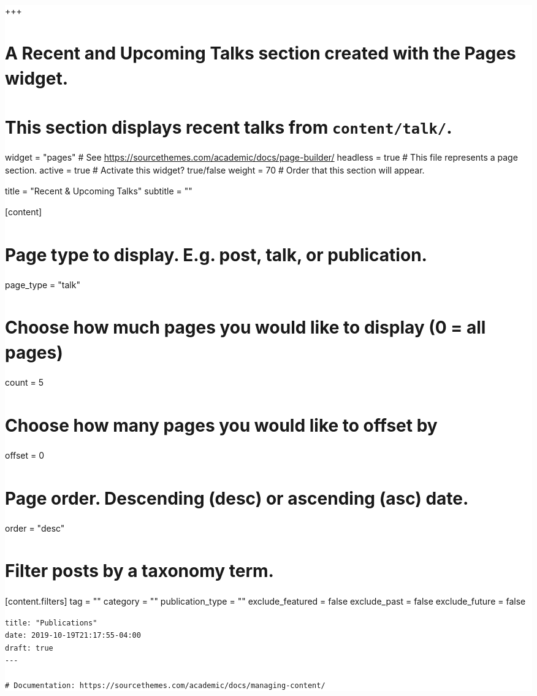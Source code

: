 +++
# A Recent and Upcoming Talks section created with the Pages widget.
# This section displays recent talks from `content/talk/`.

widget = "pages"  # See https://sourcethemes.com/academic/docs/page-builder/
headless = true  # This file represents a page section.
active = true  # Activate this widget? true/false
weight = 70  # Order that this section will appear.

title = "Recent & Upcoming Talks"
subtitle = ""

[content]
  # Page type to display. E.g. post, talk, or publication.
  page_type = "talk"

  # Choose how much pages you would like to display (0 = all pages)
  count = 5

  # Choose how many pages you would like to offset by
  offset = 0

  # Page order. Descending (desc) or ascending (asc) date.
  order = "desc"

  # Filter posts by a taxonomy term.
  [content.filters]
    tag = ""
    category = ""
    publication_type = ""
    exclude_featured = false
    exclude_past = false
    exclude_future = false

    title: "Publications"
    date: 2019-10-19T21:17:55-04:00
    draft: true
    ---

    # Documentation: https://sourcethemes.com/academic/docs/managing-content/

